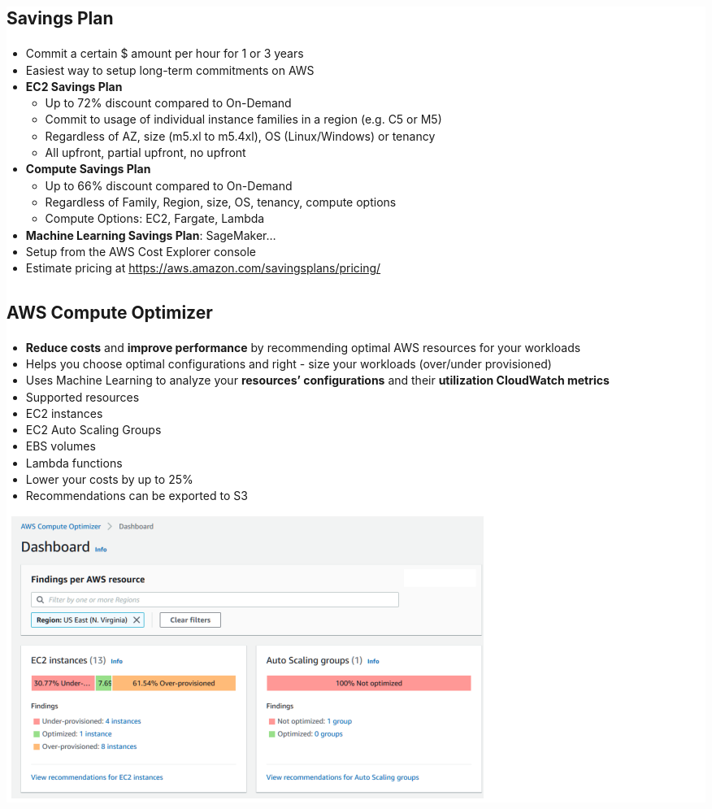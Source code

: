 ## Savings Plan
- Commit a certain $ amount per hour for 1 or 3 years 
- Easiest way to setup long-term commitments on AWS
- **EC2 Savings Plan** 
  - Up to 72% discount compared to On-Demand 
  - Commit to usage of individual instance families in a region (e.g. C5 or M5) 
  - Regardless of AZ, size (m5.xl to m5.4xl), OS (Linux/Windows) or tenancy 
  - All upfront, partial upfront, no upfront 
- **Compute Savings Plan** 
  - Up to 66% discount compared to On-Demand 
  - Regardless of Family, Region, size, OS, tenancy, compute options 
  - Compute Options: EC2, Fargate, Lambda 
- **Machine Learning Savings Plan**: SageMaker… 
- Setup from the AWS Cost Explorer console 
- Estimate pricing at https://aws.amazon.com/savingsplans/pricing/

## AWS Compute Optimizer
- **Reduce costs** and **improve performance** by recommending optimal AWS resources for your workloads
- Helps you choose optimal configurations and right - size your workloads (over/under provisioned)
- Uses Machine Learning to analyze your **resources’ configurations** and their **utilization CloudWatch metrics**
- Supported resources 
- EC2 instances 
- EC2 Auto Scaling Groups 
- EBS volumes 
- Lambda functions 
- Lower your costs by up to 25% 
- Recommendations can be exported to S3

![cloud optimizer](img/cloud-optimizer.png)
